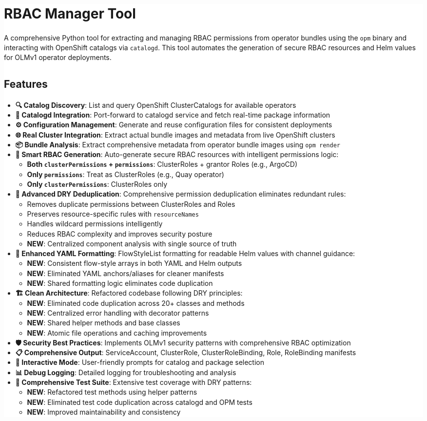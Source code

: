 # RBAC Manager Tool

A comprehensive Python tool for extracting and managing RBAC permissions from operator bundles using the `opm` binary and interacting with OpenShift catalogs via `catalogd`. This tool automates the generation of secure RBAC resources and Helm values for OLMv1 operator deployments.

## Features

- **🔍 Catalog Discovery**: List and query OpenShift ClusterCatalogs for available operators
- **📡 Catalogd Integration**: Port-forward to catalogd service and fetch real-time package information
- **⚙️ Configuration Management**: Generate and reuse configuration files for consistent deployments
- **🌐 Real Cluster Integration**: Extract actual bundle images and metadata from live OpenShift clusters
- **📦 Bundle Analysis**: Extract comprehensive metadata from operator bundle images using `opm render`
- **🔐 Smart RBAC Generation**: Auto-generate secure RBAC resources with intelligent permissions logic:
  - **Both `clusterPermissions` + `permissions`**: ClusterRoles + grantor Roles (e.g., ArgoCD)
  - **Only `permissions`**: Treat as ClusterRoles (e.g., Quay operator)
  - **Only `clusterPermissions`**: ClusterRoles only
- **🧹 Advanced DRY Deduplication**: Comprehensive permission deduplication eliminates redundant rules:
  - Removes duplicate permissions between ClusterRoles and Roles
  - Preserves resource-specific rules with `resourceNames`
  - Handles wildcard permissions intelligently
  - Reduces RBAC complexity and improves security posture
  - **NEW**: Centralized component analysis with single source of truth
- **🎨 Enhanced YAML Formatting**: FlowStyleList formatting for readable Helm values with channel guidance:
  - **NEW**: Consistent flow-style arrays in both YAML and Helm outputs
  - **NEW**: Eliminated YAML anchors/aliases for cleaner manifests
  - **NEW**: Shared formatting logic eliminates code duplication
- **🏗️ Clean Architecture**: Refactored codebase following DRY principles:
  - **NEW**: Eliminated code duplication across 20+ classes and methods
  - **NEW**: Centralized error handling with decorator patterns
  - **NEW**: Shared helper methods and base classes
  - **NEW**: Atomic file operations and caching improvements
- **🛡️ Security Best Practices**: Implements OLMv1 security patterns with comprehensive RBAC optimization
- **📋 Comprehensive Output**: ServiceAccount, ClusterRole, ClusterRoleBinding, Role, RoleBinding manifests
- **🔧 Interactive Mode**: User-friendly prompts for catalog and package selection
- **📊 Debug Logging**: Detailed logging for troubleshooting and analysis
- **🧪 Comprehensive Test Suite**: Extensive test coverage with DRY patterns:
  - **NEW**: Refactored test methods using helper patterns
  - **NEW**: Eliminated test code duplication across catalogd and OPM tests
  - **NEW**: Improved maintainability and consistency
